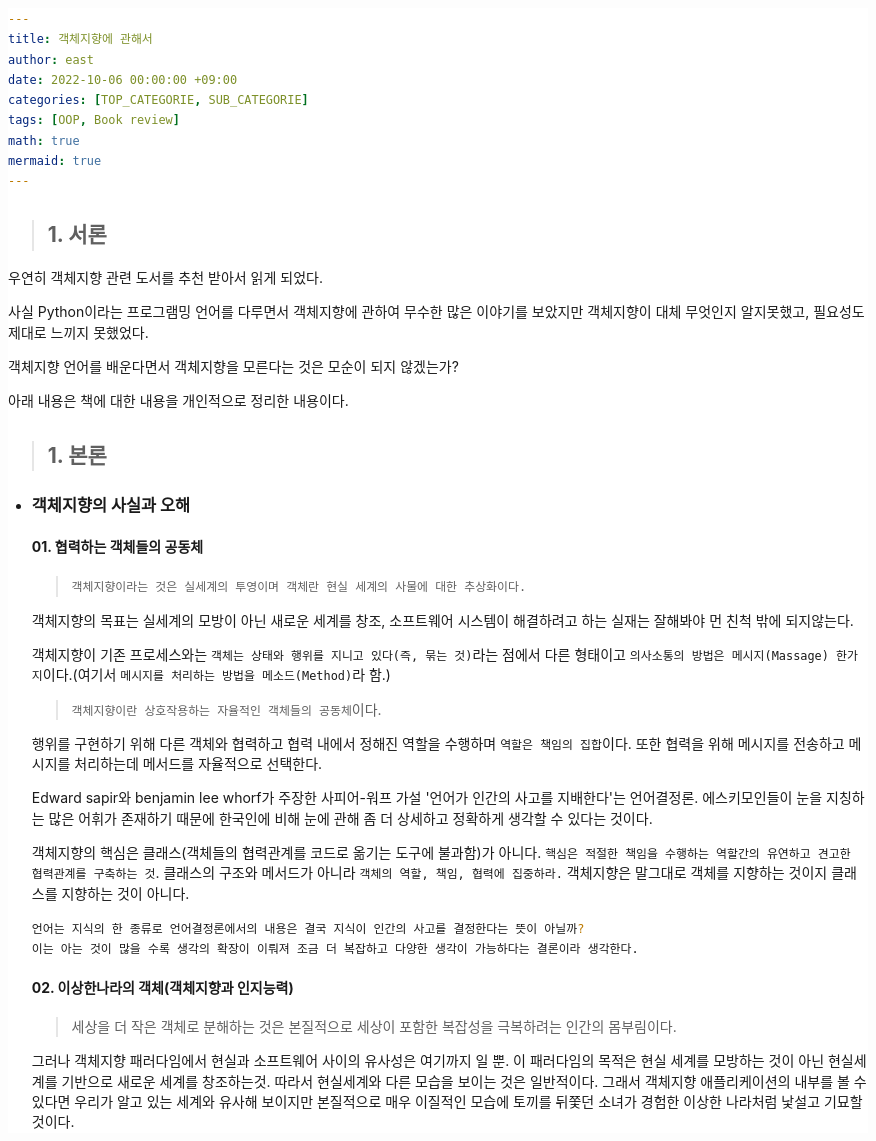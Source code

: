 ```yaml
---
title: 객체지향에 관해서
author: east
date: 2022-10-06 00:00:00 +09:00
categories: [TOP_CATEGORIE, SUB_CATEGORIE]
tags: [OOP, Book review]
math: true
mermaid: true
---
```



> ## 1. 서론

우연히 객체지향 관련 도서를 추천 받아서 읽게 되었다.

사실 Python이라는 프로그램밍 언어를 다루면서 객체지향에 관하여 무수한 많은 이야기를 보았지만 객체지향이 대체 무엇인지 알지못했고, 필요성도 제대로 느끼지 못했었다.

객체지향 언어를 배운다면서 객체지향을 모른다는 것은 모순이 되지 않겠는가? 

아래 내용은 책에 대한 내용을 개인적으로 정리한 내용이다.

> ## 1. 본론

- ### 객체지향의 사실과 오해

  #### 01. 협력하는 객체들의 공동체

    > `객체지향이라는 것은 실세계의 투영이며 객체란 현실 세계의 사물에 대한 추상화이다.`  

    객체지향의 목표는 실세계의 모방이 아닌 새로운 세계를 창조, 소프트웨어 시스템이 해결하려고 하는 실재는 잘해봐야 먼 친척 밖에 되지않는다.  

    객체지향이 기존 프로세스와는 `객체는 상태와 행위를 지니고 있다(즉, 묶는 것)`라는 점에서 다른 형태이고 `의사소통의 방법은 메시지(Massage) 한가지`이다.(여기서 `메시지를 처리하는 방법을 메소드(Method)`라 함.)  
    
    
    
    > `객체지향이란 상호작용하는 자율적인 객체들의 공동체`이다.  

    행위를 구현하기 위해 다른 객체와 협력하고 협력 내에서 정해진 역할을 수행하며 `역할은 책임의 집합`이다. 또한 협력을 위해 메시지를 전송하고 메시지를 처리하는데 메서드를 자율적으로 선택한다.  

    Edward sapir와 benjamin lee whorf가 주장한 사피어-워프 가설 '언어가 인간의 사고를 지배한다'는 언어결정론. 에스키모인들이 눈을 지칭하는 많은 어휘가 존재하기 때문에 한국인에 비해 눈에 관해 좀 더 상세하고 정확하게 생각할 수 있다는 것이다.  

    객체지향의 핵심은 클래스(객체들의 협력관계를 코드로 옮기는 도구에 불과함)가 아니다. `핵심은 적절한 책임을 수행하는 역할간의 유연하고 견고한 협력관계를 구축하는 것`. 클래스의 구조와 메서드가 아니라 `객체의 역할, 책임, 협력에 집중하라.` 객체지향은 말그대로 객체를 지향하는 것이지 클래스를 지향하는 것이 아니다.

    ```bash
    언어는 지식의 한 종류로 언어결정론에서의 내용은 결국 지식이 인간의 사고를 결정한다는 뜻이 아닐까? 
    이는 아는 것이 많을 수록 생각의 확장이 이뤄져 조금 더 복잡하고 다양한 생각이 가능하다는 결론이라 생각한다. 
    ```

  #### 02. 이상한나라의 객체(객체지향과 인지능력)

    > 세상을 더 작은 객체로 분해하는 것은 본질적으로 세상이 포함한 복잡성을 극복하려는 인간의 몸부림이다.

    그러나 객체지향 패러다임에서 현실과 소프트웨어 사이의 유사성은 여기까지 일 뿐. 이 패러다임의 목적은 현실 세계를 모방하는 것이 아닌 현실세계를 기반으로 새로운 세계를 창조하는것. 따라서 현실세계와 다른 모습을 보이는 것은 일반적이다. 그래서 객체지향 애플리케이션의 내부를 볼 수 있다면 우리가 알고 있는 세계와 유사해 보이지만 본질적으로 매우 이질적인 모습에 토끼를 뒤쫓던 소녀가 경험한 이상한 나라처럼 낯설고 기묘할 것이다.   
 